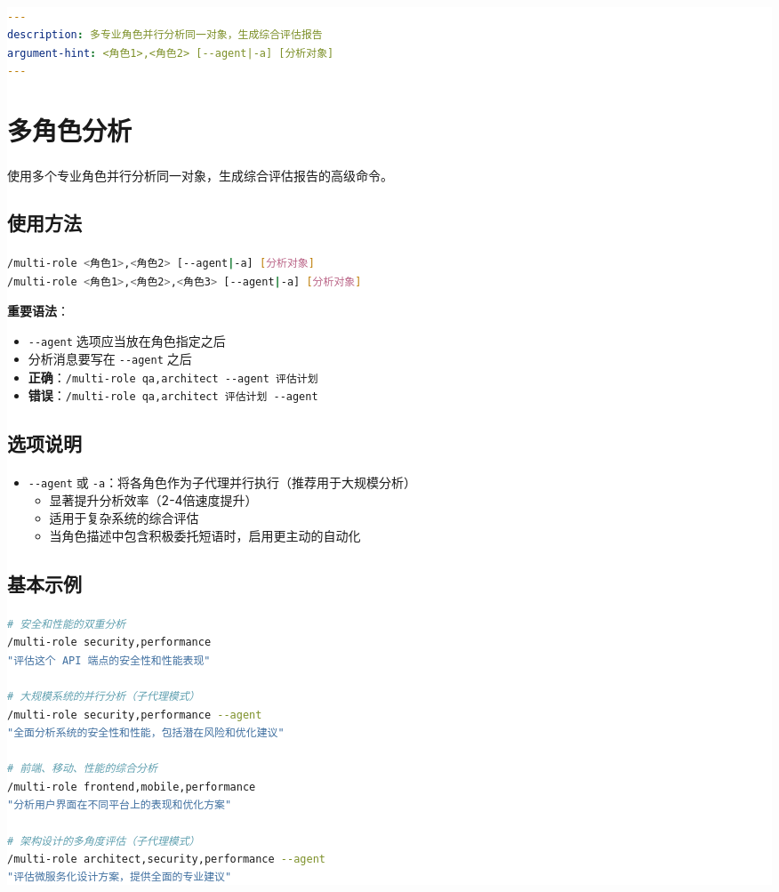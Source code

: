 ```yaml
---
description: 多专业角色并行分析同一对象，生成综合评估报告
argument-hint: <角色1>,<角色2> [--agent|-a] [分析对象]
---
```


# 多角色分析

使用多个专业角色并行分析同一对象，生成综合评估报告的高级命令。

## 使用方法

```bash
/multi-role <角色1>,<角色2> [--agent|-a] [分析对象]
/multi-role <角色1>,<角色2>,<角色3> [--agent|-a] [分析对象]
```

**重要语法**：
- `--agent` 选项应当放在角色指定之后
- 分析消息要写在 `--agent` 之后
- **正确**：`/multi-role qa,architect --agent 评估计划`
- **错误**：`/multi-role qa,architect 评估计划 --agent`

## 选项说明

- `--agent` 或 `-a`：将各角色作为子代理并行执行（推荐用于大规模分析）
  - 显著提升分析效率（2-4倍速度提升）
  - 适用于复杂系统的综合评估
  - 当角色描述中包含积极委托短语时，启用更主动的自动化

## 基本示例

```bash
# 安全和性能的双重分析
/multi-role security,performance
"评估这个 API 端点的安全性和性能表现"

# 大规模系统的并行分析（子代理模式）
/multi-role security,performance --agent
"全面分析系统的安全性和性能，包括潜在风险和优化建议"

# 前端、移动、性能的综合分析
/multi-role frontend,mobile,performance
"分析用户界面在不同平台上的表现和优化方案"

# 架构设计的多角度评估（子代理模式）
/multi-role architect,security,performance --agent
"评估微服务化设计方案，提供全面的专业建议"
```
